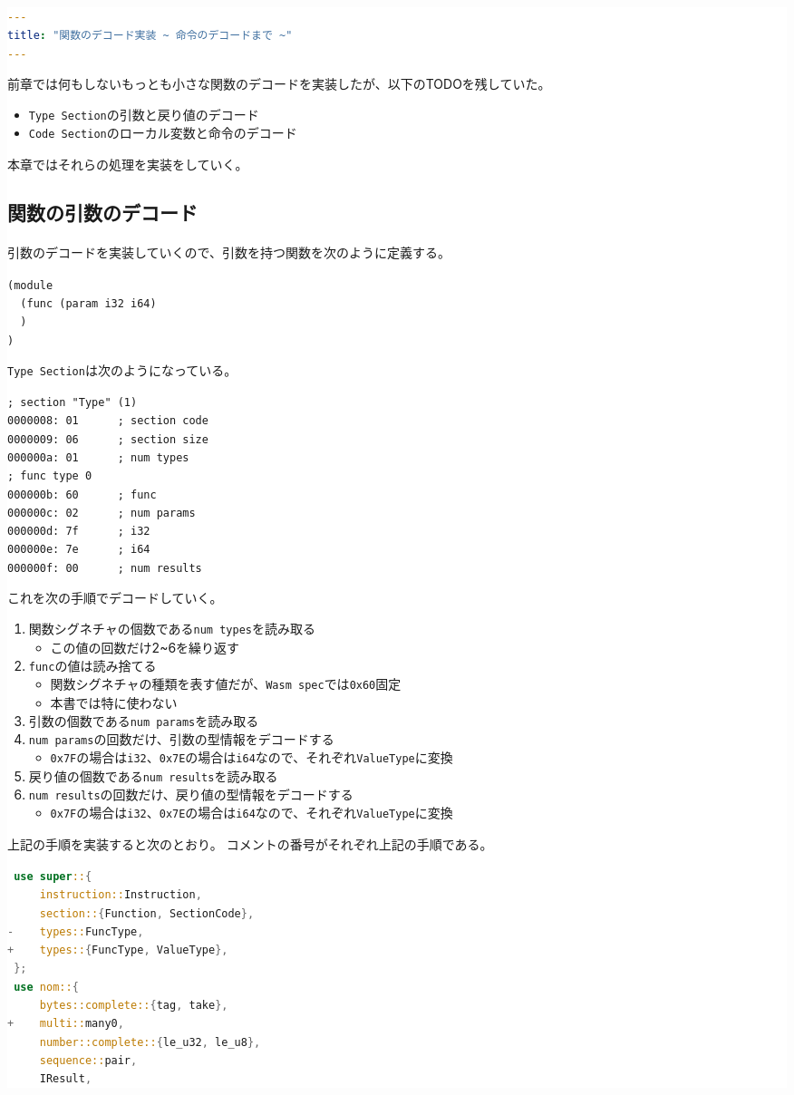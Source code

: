 ```yaml
---
title: "関数のデコード実装 ~ 命令のデコードまで ~"
---
```


前章では何もしないもっとも小さな関数のデコードを実装したが、以下のTODOを残していた。

- `Type Section`の引数と戻り値のデコード
- `Code Section`のローカル変数と命令のデコード

本章ではそれらの処理を実装をしていく。

## 関数の引数のデコード
引数のデコードを実装していくので、引数を持つ関数を次のように定義する。

```wat
(module
  (func (param i32 i64)
  )
)
```

`Type Section`は次のようになっている。

```
; section "Type" (1)
0000008: 01      ; section code
0000009: 06      ; section size
000000a: 01      ; num types
; func type 0
000000b: 60      ; func
000000c: 02      ; num params
000000d: 7f      ; i32
000000e: 7e      ; i64
000000f: 00      ; num results
```

これを次の手順でデコードしていく。

1. 関数シグネチャの個数である`num types`を読み取る
    - この値の回数だけ2~6を繰り返す
2. `func`の値は読み捨てる
    - 関数シグネチャの種類を表す値だが、`Wasm spec`では`0x60`固定
    - 本書では特に使わない
3. 引数の個数である`num params`を読み取る
4. `num params`の回数だけ、引数の型情報をデコードする
    - `0x7F`の場合は`i32`、`0x7E`の場合は`i64`なので、それぞれ`ValueType`に変換
5. 戻り値の個数である`num results`を読み取る
6. `num results`の回数だけ、戻り値の型情報をデコードする
    - `0x7F`の場合は`i32`、`0x7E`の場合は`i64`なので、それぞれ`ValueType`に変換

上記の手順を実装すると次のとおり。
コメントの番号がそれぞれ上記の手順である。

```diff:/src/binary/module.rs
 use super::{
     instruction::Instruction,
     section::{Function, SectionCode},
-    types::FuncType,
+    types::{FuncType, ValueType},
 };
 use nom::{
     bytes::complete::{tag, take},
+    multi::many0,
     number::complete::{le_u32, le_u8},
     sequence::pair,
     IResult,
```